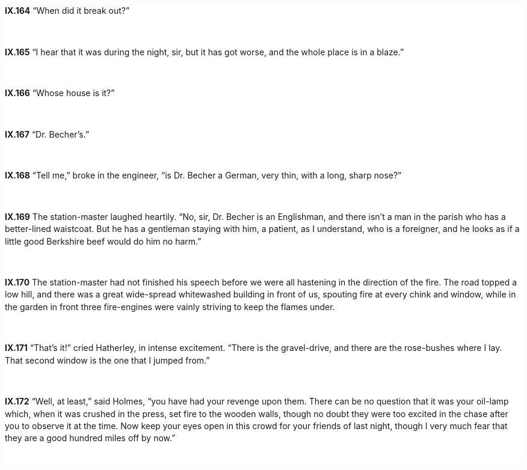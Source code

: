 **IX.164**	“When did it break out?”



&nbsp;

**IX.165**	“I hear that it was during the night, sir, but it has got worse, and the whole place is in a blaze.”



&nbsp;

**IX.166**	“Whose house is it?”



&nbsp;

**IX.167**	“Dr. Becher’s.”



&nbsp;

**IX.168**	“Tell me,” broke in the engineer, “is Dr. Becher a German, very thin, with a long, sharp nose?”



&nbsp;

**IX.169**	The station-master laughed heartily. “No, sir, Dr. Becher is an Englishman, and there isn’t a man in the parish who has a better-lined waistcoat. But he has a gentleman staying with him, a patient, as I understand, who is a foreigner, and he looks as if a little good Berkshire beef would do him no harm.”



&nbsp;

**IX.170**	The station-master had not finished his speech before we were all hastening in the direction of the fire. The road topped a low hill, and there was a great wide-spread whitewashed building in front of us, spouting fire at every chink and window, while in the garden in front three fire-engines were vainly striving to keep the flames under.



&nbsp;

**IX.171**	“That’s it!” cried Hatherley, in intense excitement. “There is the gravel-drive, and there are the rose-bushes where I lay. That second window is the one that I jumped from.”



&nbsp;

**IX.172**	“Well, at least,” said Holmes, “you have had your revenge upon them. There can be no question that it was your oil-lamp which, when it was crushed in the press, set fire to the wooden walls, though no doubt they were too excited in the chase after you to observe it at the time. Now keep your eyes open in this crowd for your friends of last night, though I very much fear that they are a good hundred miles off by now.”



&nbsp;
